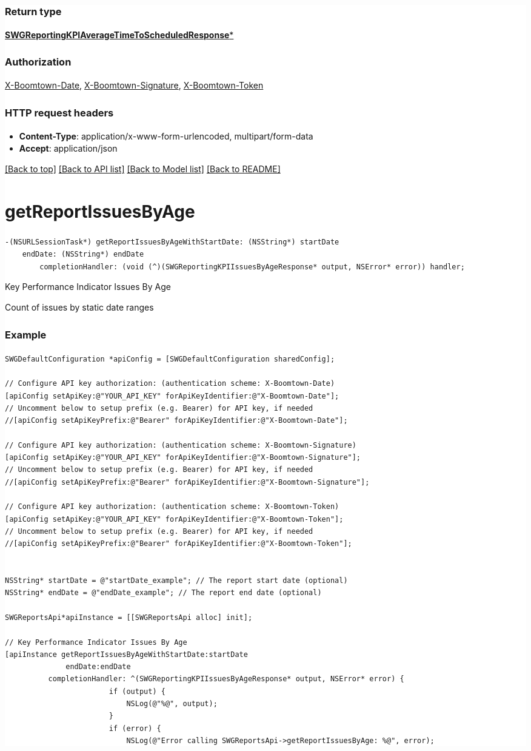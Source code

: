 ### Return type

[**SWGReportingKPIAverageTimeToScheduledResponse***](SWGReportingKPIAverageTimeToScheduledResponse.md)

### Authorization

[X-Boomtown-Date](../README.md#X-Boomtown-Date), [X-Boomtown-Signature](../README.md#X-Boomtown-Signature), [X-Boomtown-Token](../README.md#X-Boomtown-Token)

### HTTP request headers

 - **Content-Type**: application/x-www-form-urlencoded, multipart/form-data
 - **Accept**: application/json

[[Back to top]](#) [[Back to API list]](../README.md#documentation-for-api-endpoints) [[Back to Model list]](../README.md#documentation-for-models) [[Back to README]](../README.md)

# **getReportIssuesByAge**
```objc
-(NSURLSessionTask*) getReportIssuesByAgeWithStartDate: (NSString*) startDate
    endDate: (NSString*) endDate
        completionHandler: (void (^)(SWGReportingKPIIssuesByAgeResponse* output, NSError* error)) handler;
```

Key Performance Indicator Issues By Age

Count of issues by static date ranges

### Example 
```objc
SWGDefaultConfiguration *apiConfig = [SWGDefaultConfiguration sharedConfig];

// Configure API key authorization: (authentication scheme: X-Boomtown-Date)
[apiConfig setApiKey:@"YOUR_API_KEY" forApiKeyIdentifier:@"X-Boomtown-Date"];
// Uncomment below to setup prefix (e.g. Bearer) for API key, if needed
//[apiConfig setApiKeyPrefix:@"Bearer" forApiKeyIdentifier:@"X-Boomtown-Date"];

// Configure API key authorization: (authentication scheme: X-Boomtown-Signature)
[apiConfig setApiKey:@"YOUR_API_KEY" forApiKeyIdentifier:@"X-Boomtown-Signature"];
// Uncomment below to setup prefix (e.g. Bearer) for API key, if needed
//[apiConfig setApiKeyPrefix:@"Bearer" forApiKeyIdentifier:@"X-Boomtown-Signature"];

// Configure API key authorization: (authentication scheme: X-Boomtown-Token)
[apiConfig setApiKey:@"YOUR_API_KEY" forApiKeyIdentifier:@"X-Boomtown-Token"];
// Uncomment below to setup prefix (e.g. Bearer) for API key, if needed
//[apiConfig setApiKeyPrefix:@"Bearer" forApiKeyIdentifier:@"X-Boomtown-Token"];


NSString* startDate = @"startDate_example"; // The report start date (optional)
NSString* endDate = @"endDate_example"; // The report end date (optional)

SWGReportsApi*apiInstance = [[SWGReportsApi alloc] init];

// Key Performance Indicator Issues By Age
[apiInstance getReportIssuesByAgeWithStartDate:startDate
              endDate:endDate
          completionHandler: ^(SWGReportingKPIIssuesByAgeResponse* output, NSError* error) {
                        if (output) {
                            NSLog(@"%@", output);
                        }
                        if (error) {
                            NSLog(@"Error calling SWGReportsApi->getReportIssuesByAge: %@", error);
```